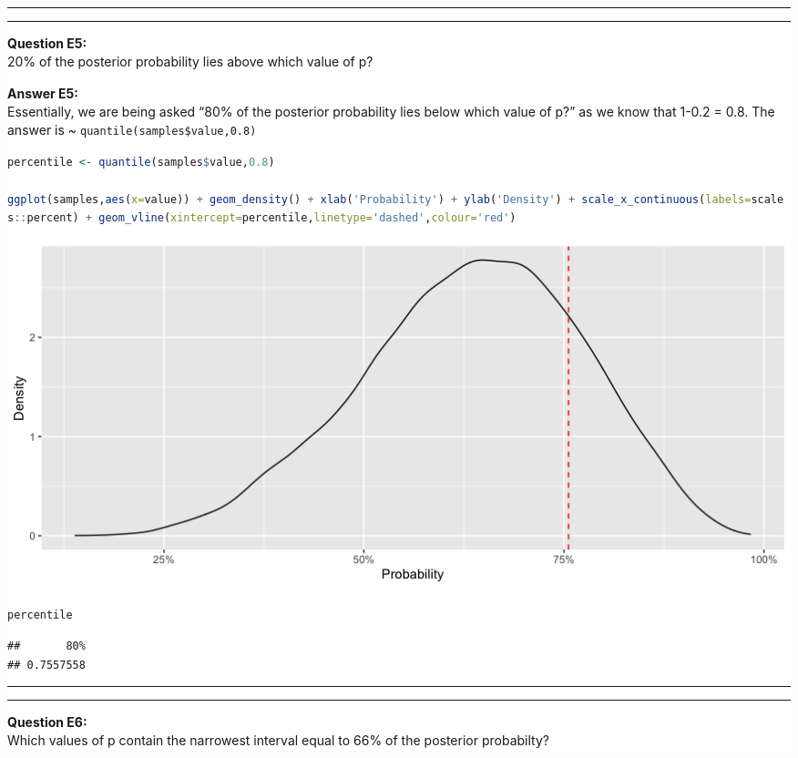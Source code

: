 -----

-----

**Question E5:**  
20% of the posterior probability lies above which value of p?

**Answer E5:**  
Essentially, we are being asked “80% of the posterior probability lies
below which value of p?” as we know that 1-0.2 = 0.8. The answer is \~
`quantile(samples$value,0.8)`

``` r
percentile <- quantile(samples$value,0.8)

ggplot(samples,aes(x=value)) + geom_density() + xlab('Probability') + ylab('Density') + scale_x_continuous(labels=scales::percent) + geom_vline(xintercept=percentile,linetype='dashed',colour='red')
```

![](ex3_5_files/figure-gfm/answer%20e5-1.png)

``` r
percentile
```

    ##       80% 
    ## 0.7557558

-----

-----

**Question E6:**  
Which values of p contain the narrowest interval equal to 66% of the
posterior probabilty?
